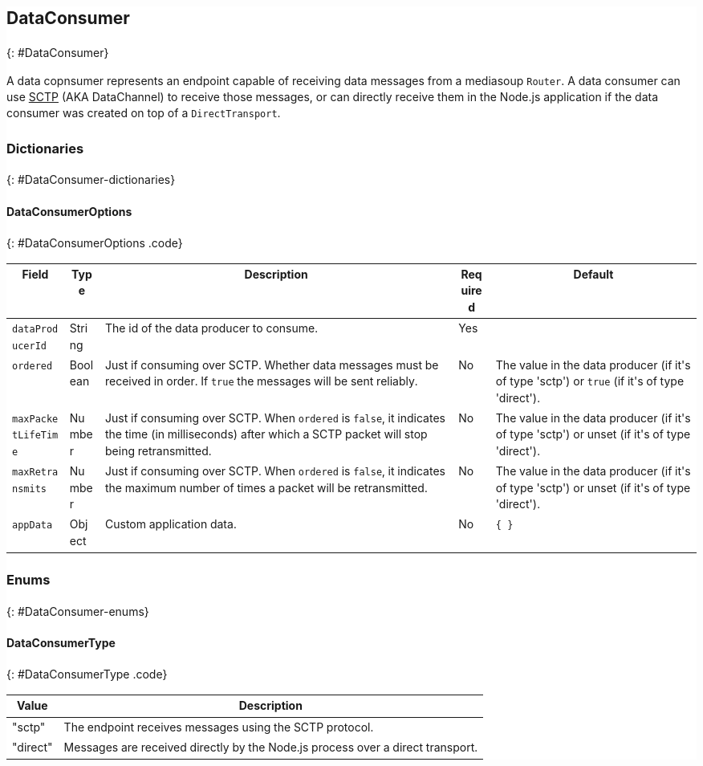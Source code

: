 ## DataConsumer
{: #DataConsumer}

<section markdown="1">

A data copnsumer represents an endpoint capable of receiving data messages from a mediasoup `Router`. A data consumer can use [SCTP](https://tools.ietf.org/html/rfc4960) (AKA DataChannel) to receive those messages, or can directly receive them in the Node.js application if the data consumer was created on top of a `DirectTransport`.

</section>


### Dictionaries
{: #DataConsumer-dictionaries}

<section markdown="1">

#### DataConsumerOptions
{: #DataConsumerOptions .code}

<div markdown="1" class="table-wrapper L3">

Field            | Type    | Description   | Required | Default
---------------- | ------- | ------------- | -------- | ---------
`dataProducerId` | String  | The id of the data producer to consume. | Yes |
`ordered`        | Boolean | Just if consuming over SCTP. Whether data messages must be received in order. If `true` the messages will be sent reliably. | No | The value in the data producer (if it's of type 'sctp') or `true` (if it's of type 'direct').
`maxPacketLifeTime` | Number | Just if consuming over SCTP. When `ordered` is `false`, it indicates the time (in milliseconds) after which a SCTP packet will stop being retransmitted. | No | The value in the data producer (if it's of type 'sctp') or unset (if it's of type 'direct').
`maxRetransmits` | Number | Just if consuming over SCTP. When `ordered` is `false`, it indicates the maximum number of times a packet will be retransmitted. | No | The value in the data producer (if it's of type 'sctp') or unset (if it's of type 'direct').
`appData`        | Object  | Custom application data. | No | `{ }`

</div>

</section>


### Enums
{: #DataConsumer-enums}

<section markdown="1">

#### DataConsumerType
{: #DataConsumerType .code}

<div markdown="1" class="table-wrapper L2">

Value    | Description
-------- | -------------
"sctp"   | The endpoint receives messages using the SCTP protocol.
"direct" | Messages are received directly by the Node.js process over a direct transport.
